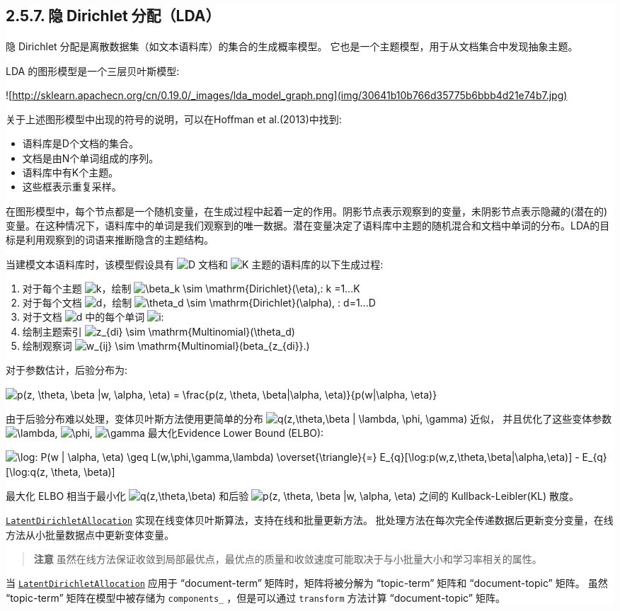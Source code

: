 ## 2.5.7. 隐 Dirichlet 分配（LDA）

隐 Dirichlet 分配是离散数据集（如文本语料库）的集合的生成概率模型。 它也是一个主题模型，用于从文档集合中发现抽象主题。

LDA 的图形模型是一个三层贝叶斯模型:

![http://sklearn.apachecn.org/cn/0.19.0/_images/lda_model_graph.png](img/30641b10b766d35775b6bbb4d21e74b7.jpg)

关于上述图形模型中出现的符号的说明，可以在Hoffman et al.(2013)中找到:
 - 语料库是D个文档的集合。
 - 文档是由N个单词组成的序列。
 - 语料库中有K个主题。
 - 这些框表示重复采样。

在图形模型中，每个节点都是一个随机变量，在生成过程中起着一定的作用。阴影节点表示观察到的变量，未阴影节点表示隐藏的(潜在的)变量。在这种情况下，语料库中的单词是我们观察到的唯一数据。潜在变量决定了语料库中主题的随机混合和文档中单词的分布。LDA的目标是利用观察到的词语来推断隐含的主题结构。

当建模文本语料库时，该模型假设具有 ![D](img/e03066df748abd9273db055cb79f0f01.jpg) 文档和 ![K](img/e279b8169ddd6581c5606c868ba52fae.jpg) 主题的语料库的以下生成过程:

 1.  对于每个主题 ![k](img/f93871977da52a6d11045d57c3e18728.jpg)，绘制 ![\beta_k \sim \mathrm{Dirichlet}(\eta),\: k =1...K](img/0333d4e1607c1cab19f576a212267ec1.jpg)
 2.  对于每个文档 ![d](img/adf83056bc2bd05628e24c40cb728b3d.jpg)，绘制 ![\theta_d \sim \mathrm{Dirichlet}(\alpha), \: d=1...D](img/7f1cafe91ec3b94b27f8759724287242.jpg)
 3.  对于文档 ![d](img/adf83056bc2bd05628e24c40cb728b3d.jpg) 中的每个单词 ![i](img/43e13b580daefe5ba754b790dfbd216c.jpg):
  1.  绘制主题索引 ![z_{di} \sim \mathrm{Multinomial}(\theta_d)](img/4a733ee899c074bde7a4d5292c9fc83e.jpg)
  2.  绘制观察词 ![w_{ij} \sim \mathrm{Multinomial}(beta_{z_{di}}.)](img/526e2da298d085b5fd557f49433d4143.jpg)

对于参数估计，后验分布为:


![p(z, \theta, \beta |w, \alpha, \eta) =  \frac{p(z, \theta, \beta|\alpha, \eta)}{p(w|\alpha, \eta)}](img/5d0c433dc4dc7ca883ac8173e6e2096f.jpg)


由于后验分布难以处理，变体贝叶斯方法使用更简单的分布 ![q(z,\theta,\beta | \lambda, \phi, \gamma)](img/8fae035cff5a2ccfbc80e38fab4907cd.jpg) 近似， 并且优化了这些变体参数 ![\lambda](img/0f92bc682b050115d03c625ce770c77d.jpg), ![\phi](img/ff5e98366afa13070d3b410c55a80db1.jpg), ![\gamma](img/6552bde3d3999c1a9728016416932af7.jpg) 最大化Evidence Lower Bound (ELBO):


![\log\: P(w | \alpha, \eta) \geq L(w,\phi,\gamma,\lambda) \overset{\triangle}{=} E_{q}[\log\:p(w,z,\theta,\beta|\alpha,\eta)] - E_{q}[\log\:q(z, \theta, \beta)]](img/6d8b62cf31afb168e2b2acb89d6abccd.jpg)


最大化 ELBO 相当于最小化 ![q(z,\theta,\beta)](img/2c2dcc83fc38e46810a36e59b2614a5c.jpg) 和后验 ![p(z, \theta, \beta |w, \alpha, \eta)](img/7efe29500f4af973643a15b3ed29a926.jpg) 之间的 Kullback-Leibler(KL) 散度。

[`LatentDirichletAllocation`](https://scikit-learn.org/stable/modules/generated/sklearn.decomposition.LatentDirichletAllocation.html#sklearn.decomposition.LatentDirichletAllocation "sklearn.decomposition.LatentDirichletAllocation") 实现在线变体贝叶斯算法，支持在线和批量更新方法。 批处理方法在每次完全传递数据后更新变分变量，在线方法从小批量数据点中更新变体变量。

> **注意**
>虽然在线方法保证收敛到局部最优点，最优点的质量和收敛速度可能取决于与小批量大小和学习率相关的属性。

当 [`LatentDirichletAllocation`](https://scikit-learn.org/stable/modules/generated/sklearn.decomposition.LatentDirichletAllocation.html#sklearn.decomposition.LatentDirichletAllocation "sklearn.decomposition.LatentDirichletAllocation") 应用于 “document-term” 矩阵时，矩阵将被分解为 “topic-term” 矩阵和 “document-topic” 矩阵。 虽然 “topic-term” 矩阵在模型中被存储为 `components_` ，但是可以通过 `transform` 方法计算 “document-topic” 矩阵。
